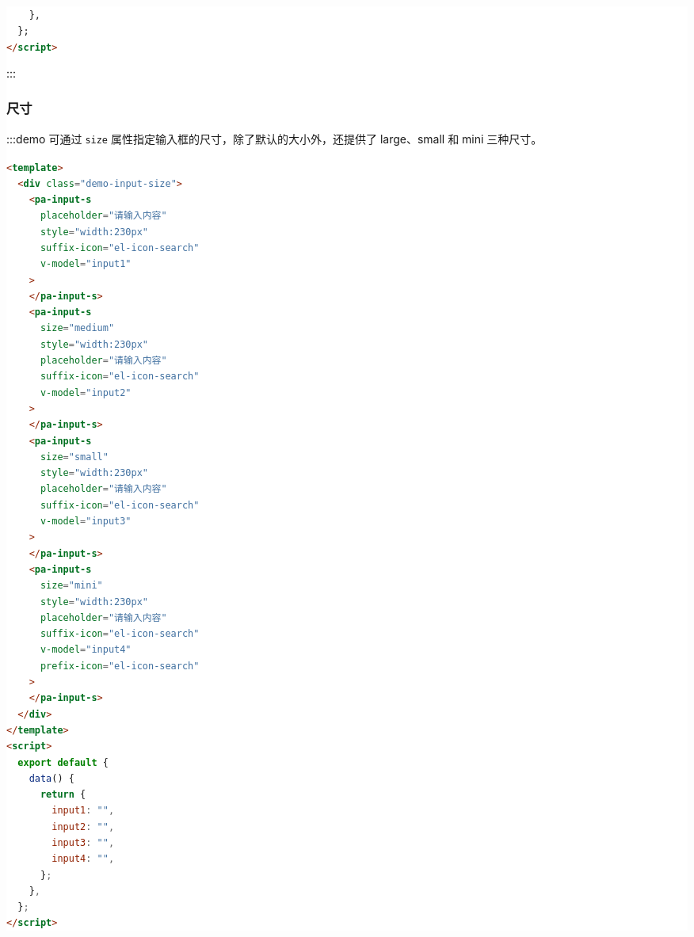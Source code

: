 ```html
    },
  };
</script>
```

:::

### 尺寸

:::demo 可通过 `size` 属性指定输入框的尺寸，除了默认的大小外，还提供了 large、small 和 mini 三种尺寸。

```html
<template>
  <div class="demo-input-size">
    <pa-input-s
      placeholder="请输入内容"
      style="width:230px"
      suffix-icon="el-icon-search"
      v-model="input1"
    >
    </pa-input-s>
    <pa-input-s
      size="medium"
      style="width:230px"
      placeholder="请输入内容"
      suffix-icon="el-icon-search"
      v-model="input2"
    >
    </pa-input-s>
    <pa-input-s
      size="small"
      style="width:230px"
      placeholder="请输入内容"
      suffix-icon="el-icon-search"
      v-model="input3"
    >
    </pa-input-s>
    <pa-input-s
      size="mini"
      style="width:230px"
      placeholder="请输入内容"
      suffix-icon="el-icon-search"
      v-model="input4"
      prefix-icon="el-icon-search"
    >
    </pa-input-s>
  </div>
</template>
<script>
  export default {
    data() {
      return {
        input1: "",
        input2: "",
        input3: "",
        input4: "",
      };
    },
  };
</script>
```
